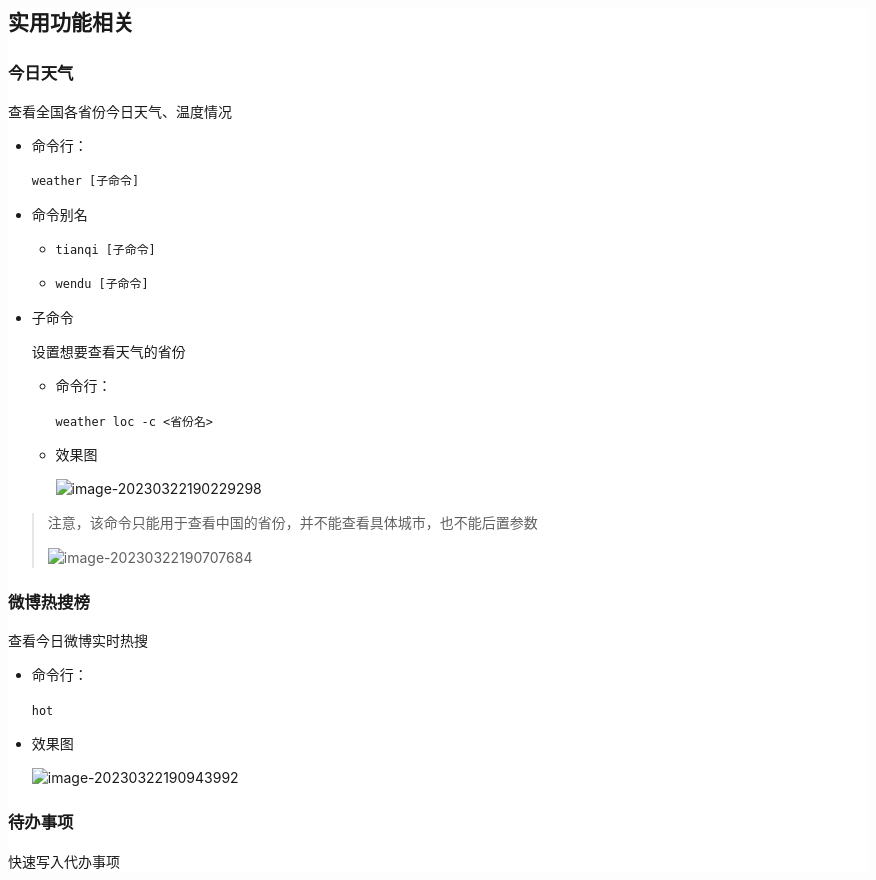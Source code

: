 ## 实用功能相关

### 今日天气

查看全国各省份今日天气、温度情况

- 命令行：

  ```
  weather [子命令]
  ```

- 命令别名

  - ```
    tianqi [子命令]
    ```

  - ```
    wendu [子命令]
    ```

- 子命令

  设置想要查看天气的省份

  - 命令行：

    ```
    weather loc -c <省份名>
    ```

  - 效果图

    ![image-20230322190229298](D:\Typora\photos\image-20230322190229298.png)

> 注意，该命令只能用于查看中国的省份，并不能查看具体城市，也不能后置参数
>
> ![image-20230322190707684](D:\Typora\photos\image-20230322190707684.png)

### 微博热搜榜

查看今日微博实时热搜

- 命令行：

  ```
  hot
  ```

- 效果图

  ![image-20230322190943992](D:\Typora\photos\image-20230322190943992.png)

### 待办事项

快速写入代办事项
